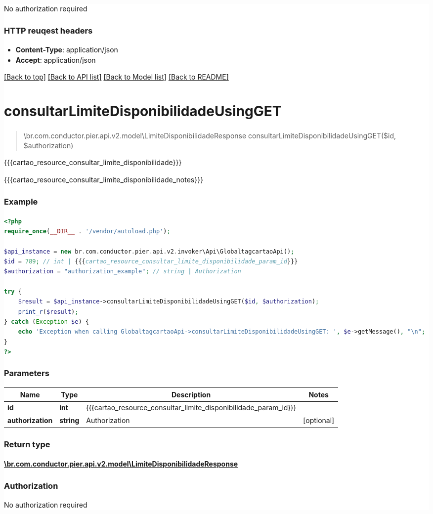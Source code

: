 No authorization required

### HTTP reuqest headers

 - **Content-Type**: application/json
 - **Accept**: application/json

[[Back to top]](#) [[Back to API list]](../README.md#documentation-for-api-endpoints) [[Back to Model list]](../README.md#documentation-for-models) [[Back to README]](../README.md)

# **consultarLimiteDisponibilidadeUsingGET**
> \br.com.conductor.pier.api.v2.model\LimiteDisponibilidadeResponse consultarLimiteDisponibilidadeUsingGET($id, $authorization)

{{{cartao_resource_consultar_limite_disponibilidade}}}

{{{cartao_resource_consultar_limite_disponibilidade_notes}}}

### Example 
```php
<?php
require_once(__DIR__ . '/vendor/autoload.php');

$api_instance = new br.com.conductor.pier.api.v2.invoker\Api\GlobaltagcartaoApi();
$id = 789; // int | {{{cartao_resource_consultar_limite_disponibilidade_param_id}}}
$authorization = "authorization_example"; // string | Authorization

try { 
    $result = $api_instance->consultarLimiteDisponibilidadeUsingGET($id, $authorization);
    print_r($result);
} catch (Exception $e) {
    echo 'Exception when calling GlobaltagcartaoApi->consultarLimiteDisponibilidadeUsingGET: ', $e->getMessage(), "\n";
}
?>
```

### Parameters

Name | Type | Description  | Notes
------------- | ------------- | ------------- | -------------
 **id** | **int**| {{{cartao_resource_consultar_limite_disponibilidade_param_id}}} | 
 **authorization** | **string**| Authorization | [optional] 

### Return type

[**\br.com.conductor.pier.api.v2.model\LimiteDisponibilidadeResponse**](LimiteDisponibilidadeResponse.md)

### Authorization

No authorization required

